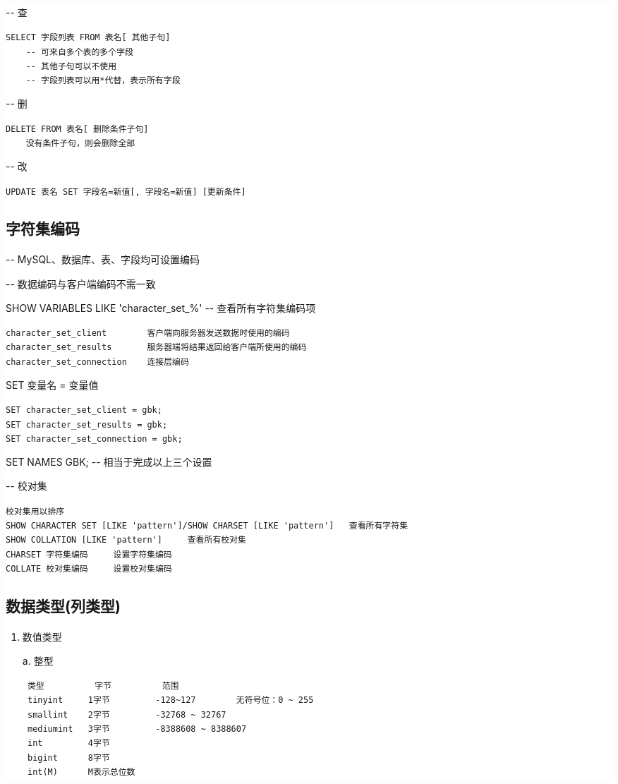 -- 查

    SELECT 字段列表 FROM 表名[ 其他子句]
        -- 可来自多个表的多个字段
        -- 其他子句可以不使用
        -- 字段列表可以用*代替，表示所有字段

-- 删

    DELETE FROM 表名[ 删除条件子句]
        没有条件子句，则会删除全部

-- 改

    UPDATE 表名 SET 字段名=新值[, 字段名=新值] [更新条件]

## 字符集编码

-- MySQL、数据库、表、字段均可设置编码

-- 数据编码与客户端编码不需一致

SHOW VARIABLES LIKE 'character_set_%'	-- 查看所有字符集编码项

    character_set_client        客户端向服务器发送数据时使用的编码
    character_set_results       服务器端将结果返回给客户端所使用的编码
    character_set_connection    连接层编码

SET 变量名 = 变量值

    SET character_set_client = gbk;
    SET character_set_results = gbk;
    SET character_set_connection = gbk;

SET NAMES GBK;  -- 相当于完成以上三个设置

-- 校对集

    校对集用以排序
    SHOW CHARACTER SET [LIKE 'pattern']/SHOW CHARSET [LIKE 'pattern']   查看所有字符集
    SHOW COLLATION [LIKE 'pattern']     查看所有校对集
    CHARSET 字符集编码     设置字符集编码
    COLLATE 校对集编码     设置校对集编码

## 数据类型(列类型)

1. 数值类型

	a. 整型

		类型   		字节			范围
		tinyint		1字节			-128~127		无符号位：0 ~ 255
		smallint	2字节			-32768 ~ 32767
		mediumint	3字节			-8388608 ~ 8388607
		int			4字节
		bigint		8字节
		int(M)		M表示总位数
